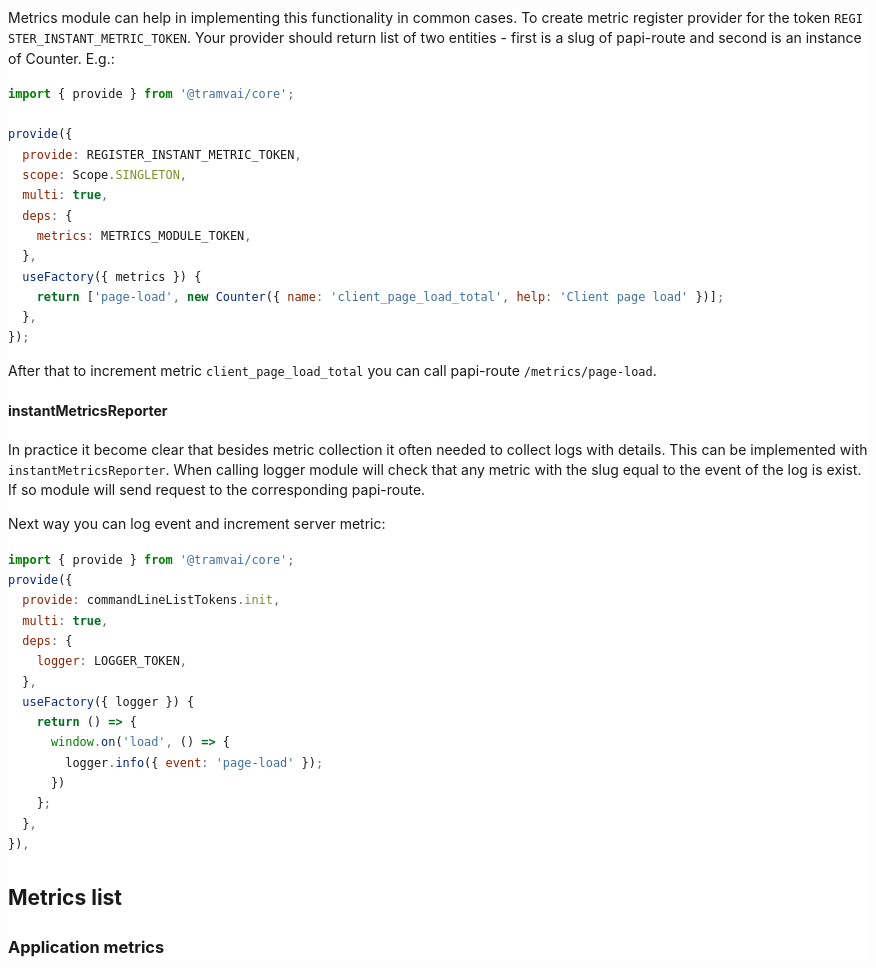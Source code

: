 Metrics module can help in implementing this functionality in common cases. To create metric register provider for the token `REGISTER_INSTANT_METRIC_TOKEN`. Your provider should return list of two entities - first is a slug of papi-route and second is an instance of Counter. E.g.:

```javascript
import { provide } from '@tramvai/core';

provide({
  provide: REGISTER_INSTANT_METRIC_TOKEN,
  scope: Scope.SINGLETON,
  multi: true,
  deps: {
    metrics: METRICS_MODULE_TOKEN,
  },
  useFactory({ metrics }) {
    return ['page-load', new Counter({ name: 'client_page_load_total', help: 'Client page load' })];
  },
});
```

After that to increment metric `client_page_load_total` you can call papi-route `/metrics/page-load`.

#### instantMetricsReporter

In practice it become clear that besides metric collection it often needed to collect logs with details. This can be implemented with `instantMetricsReporter`. When calling logger module will check that any metric with the slug equal to the event of the log is exist. If so module will send request to the corresponding papi-route.

Next way you can log event and increment server metric:

```javascript
import { provide } from '@tramvai/core';
provide({
  provide: commandLineListTokens.init,
  multi: true,
  deps: {
    logger: LOGGER_TOKEN,
  },
  useFactory({ logger }) {
    return () => {
      window.on('load', () => {
        logger.info({ event: 'page-load' });
      })
    };
  },
}),
```

## Metrics list

### Application metrics
